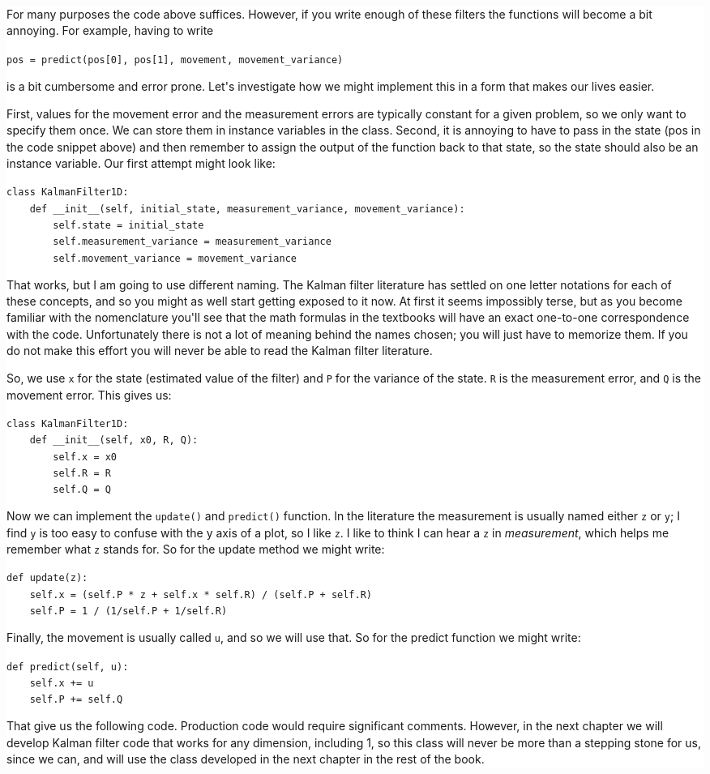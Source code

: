 For many purposes the code above suffices. However, if you write enough of these filters the functions will become a bit annoying. For example, having to write

    pos = predict(pos[0], pos[1], movement, movement_variance)

is a bit cumbersome and error prone. Let's investigate how we might implement this in a form that makes our lives easier.

First, values for the movement error and the measurement errors are typically constant for a given problem, so we only want to specify them once. We can store them in instance variables in the class. Second, it is annoying to have to pass in the state (pos in the code snippet above) and then remember to assign the output of the function back to that state, so the state should also be an instance variable. Our first attempt might look like:

    class KalmanFilter1D:
        def __init__(self, initial_state, measurement_variance, movement_variance):
            self.state = initial_state
            self.measurement_variance = measurement_variance
            self.movement_variance = movement_variance

That works, but I am going to use different naming. The Kalman filter literature has settled on one letter notations for each of these concepts, and so you might as well start getting exposed to it now. At first it seems impossibly terse, but as you become familiar with the nomenclature you'll see that the math formulas in the textbooks will have an exact one-to-one correspondence with the code. Unfortunately there is not a lot of meaning behind the names chosen; you will just have to memorize them. If you do not make this effort you will never be able to read the Kalman filter literature.

So, we use `x` for the state (estimated value of the filter) and `P` for the variance of the state. `R` is the measurement error, and `Q` is the movement error. This gives us:

    class KalmanFilter1D:
        def __init__(self, x0, R, Q):
            self.x = x0
            self.R = R
            self.Q = Q

Now we can implement the `update()` and `predict()` function. In the literature the measurement is usually named either `z` or `y`; I find `y` is too easy to confuse with the y axis of a plot, so I like `z`. I like to think I can hear a `z` in *measurement*, which helps me remember what `z` stands for. So for the update method we might write:

    def update(z):
        self.x = (self.P * z + self.x * self.R) / (self.P + self.R)
        self.P = 1 / (1/self.P + 1/self.R)

Finally, the movement is usually called `u`, and so we will use that. So for the predict function we might write:

    def predict(self, u):
        self.x += u
        self.P += self.Q

That give us the following code. Production code would require significant comments. However, in the next chapter we will develop Kalman filter code that works for any dimension, including 1, so this class will never be more than a stepping stone for us, since we can, and will use the class developed in the next chapter in the rest of the book.

